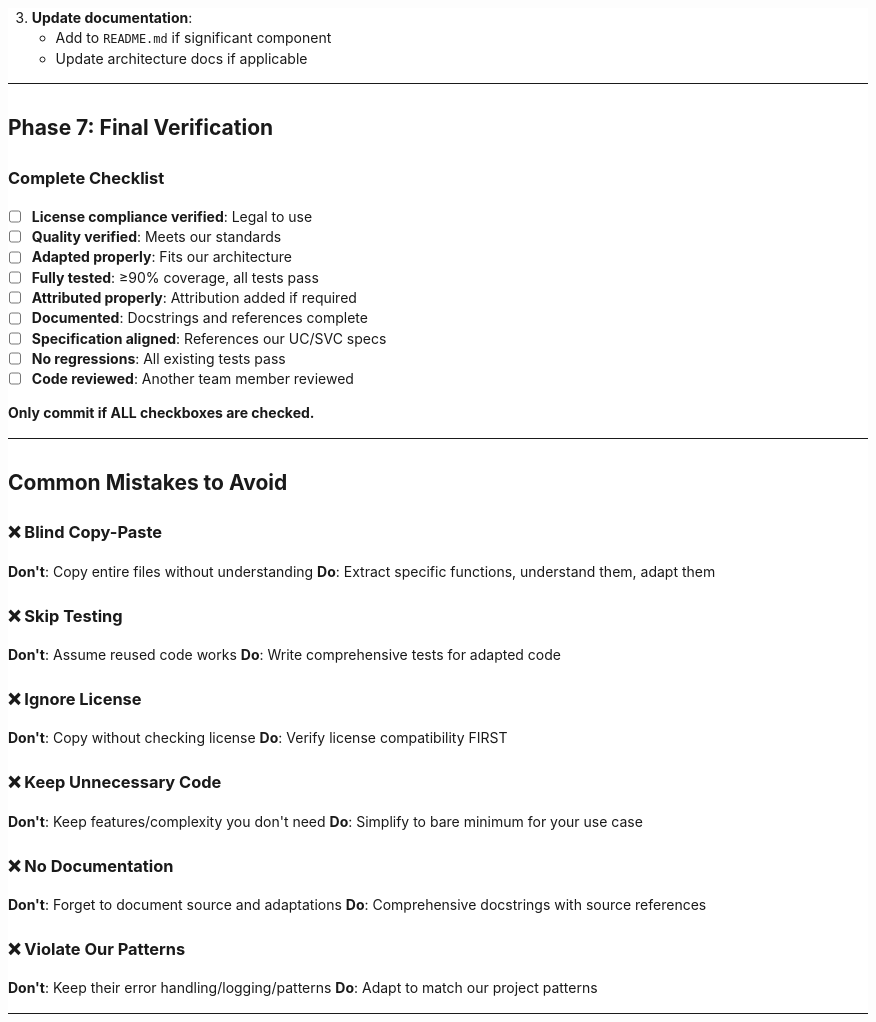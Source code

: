 3. **Update documentation**:
   - Add to `README.md` if significant component
   - Update architecture docs if applicable

---

## Phase 7: Final Verification

### Complete Checklist
- [ ] **License compliance verified**: Legal to use
- [ ] **Quality verified**: Meets our standards
- [ ] **Adapted properly**: Fits our architecture
- [ ] **Fully tested**: ≥90% coverage, all tests pass
- [ ] **Attributed properly**: Attribution added if required
- [ ] **Documented**: Docstrings and references complete
- [ ] **Specification aligned**: References our UC/SVC specs
- [ ] **No regressions**: All existing tests pass
- [ ] **Code reviewed**: Another team member reviewed

**Only commit if ALL checkboxes are checked.**

---

## Common Mistakes to Avoid

### ❌ Blind Copy-Paste
**Don't**: Copy entire files without understanding
**Do**: Extract specific functions, understand them, adapt them

### ❌ Skip Testing
**Don't**: Assume reused code works
**Do**: Write comprehensive tests for adapted code

### ❌ Ignore License
**Don't**: Copy without checking license
**Do**: Verify license compatibility FIRST

### ❌ Keep Unnecessary Code
**Don't**: Keep features/complexity you don't need
**Do**: Simplify to bare minimum for your use case

### ❌ No Documentation
**Don't**: Forget to document source and adaptations
**Do**: Comprehensive docstrings with source references

### ❌ Violate Our Patterns
**Don't**: Keep their error handling/logging/patterns
**Do**: Adapt to match our project patterns

---